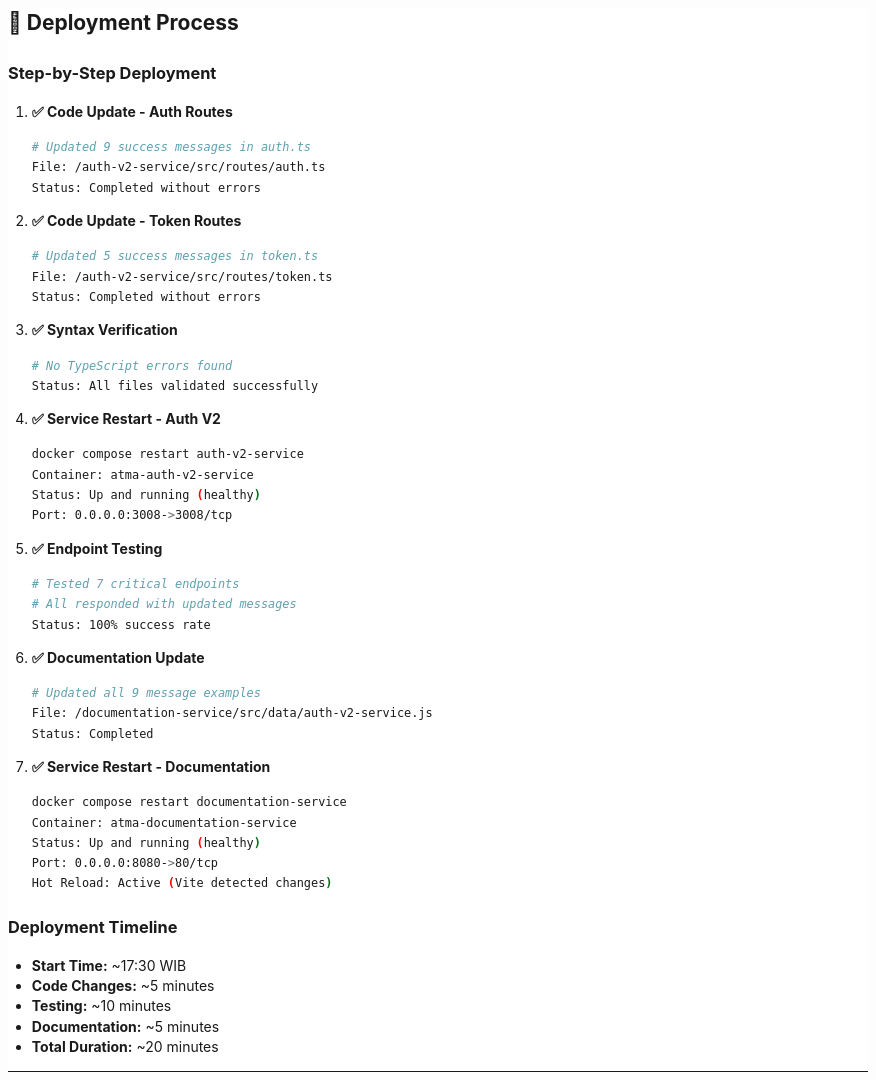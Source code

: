 
## 🔄 Deployment Process

### Step-by-Step Deployment

1. **✅ Code Update - Auth Routes**
   ```bash
   # Updated 9 success messages in auth.ts
   File: /auth-v2-service/src/routes/auth.ts
   Status: Completed without errors
   ```

2. **✅ Code Update - Token Routes**
   ```bash
   # Updated 5 success messages in token.ts
   File: /auth-v2-service/src/routes/token.ts
   Status: Completed without errors
   ```

3. **✅ Syntax Verification**
   ```bash
   # No TypeScript errors found
   Status: All files validated successfully
   ```

4. **✅ Service Restart - Auth V2**
   ```bash
   docker compose restart auth-v2-service
   Container: atma-auth-v2-service
   Status: Up and running (healthy)
   Port: 0.0.0.0:3008->3008/tcp
   ```

5. **✅ Endpoint Testing**
   ```bash
   # Tested 7 critical endpoints
   # All responded with updated messages
   Status: 100% success rate
   ```

6. **✅ Documentation Update**
   ```bash
   # Updated all 9 message examples
   File: /documentation-service/src/data/auth-v2-service.js
   Status: Completed
   ```

7. **✅ Service Restart - Documentation**
   ```bash
   docker compose restart documentation-service
   Container: atma-documentation-service
   Status: Up and running (healthy)
   Port: 0.0.0.0:8080->80/tcp
   Hot Reload: Active (Vite detected changes)
   ```

### Deployment Timeline
- **Start Time:** ~17:30 WIB
- **Code Changes:** ~5 minutes
- **Testing:** ~10 minutes
- **Documentation:** ~5 minutes
- **Total Duration:** ~20 minutes

---